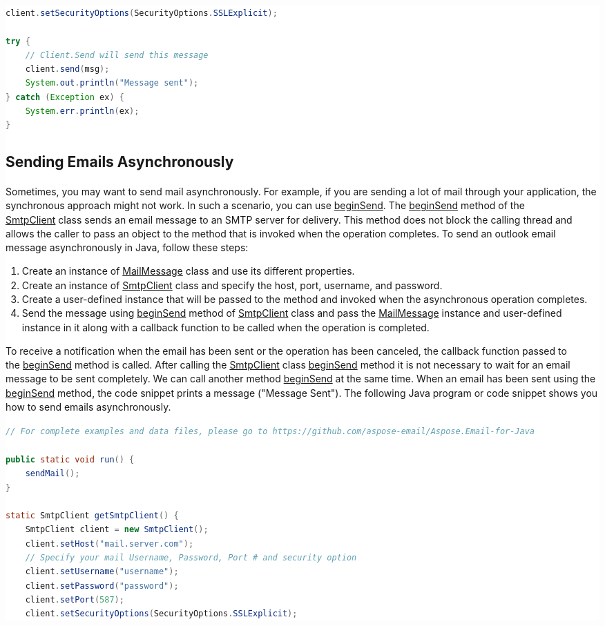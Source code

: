 ~~~Java
client.setSecurityOptions(SecurityOptions.SSLExplicit);

try {
    // Client.Send will send this message
    client.send(msg);
    System.out.println("Message sent");
} catch (Exception ex) {
    System.err.println(ex);
}
~~~

## **Sending Emails Asynchronously**

Sometimes, you may want to send mail asynchronously. For example, if you are sending a lot of mail through your application, the synchronous approach might not work. In such a scenario, you can use [beginSend](https://reference.aspose.com/email/java/com.aspose.email/smtpclient/#beginSend-com.aspose.email.IConnection-com.aspose.email.MailMessage-). The [beginSend](https://reference.aspose.com/email/java/com.aspose.email/smtpclient/#beginSend-com.aspose.email.IConnection-com.aspose.email.MailMessage-) method of the [SmtpClient](https://reference.aspose.com/email/java/com.aspose.email/smtpclient/) class sends an email message to an SMTP server for delivery. This method does not block the calling thread and allows the caller to pass an object to the method that is invoked when the operation completes. To send an outlook email message asynchronously in Java, follow these steps:

1. Create an instance of [MailMessage](https://reference.aspose.com/email/java/com.aspose.email/mailmessage/) class and use its different properties.
1. Create an instance of [SmtpClient](https://reference.aspose.com/email/java/com.aspose.email/smtpclient/) class and specify the host, port, username, and password.
1. Create a user-defined instance that will be passed to the method and invoked when the asynchronous operation completes.
1. Send the message using [beginSend](https://reference.aspose.com/email/java/com.aspose.email/smtpclient/#beginSend-com.aspose.email.IConnection-com.aspose.email.MailMessage-) method of [SmtpClient](https://reference.aspose.com/email/java/com.aspose.email/smtpclient/) class and pass the [MailMessage](https://reference.aspose.com/email/java/com.aspose.email/mailmessage/) instance and user-defined instance in it along with a callback function to be called when the operation is completed.

To receive a notification when the email has been sent or the operation has been canceled, the callback function passed to the [beginSend](https://reference.aspose.com/email/java/com.aspose.email/smtpclient/#beginSend-com.aspose.email.IConnection-com.aspose.email.MailMessage-) method is called. After calling the [SmtpClient](https://reference.aspose.com/email/java/com.aspose.email/smtpclient/) class [beginSend](https://reference.aspose.com/email/java/com.aspose.email/smtpclient/#beginSend-com.aspose.email.IConnection-com.aspose.email.MailMessage-) method it is not necessary to wait for an email message to be sent completely. We can call another method [beginSend](https://reference.aspose.com/email/java/com.aspose.email/smtpclient/#beginSend-com.aspose.email.IConnection-com.aspose.email.MailMessage-) at the same time. When an email has been sent using the [beginSend](https://reference.aspose.com/email/java/com.aspose.email/smtpclient/#beginSend-com.aspose.email.IConnection-com.aspose.email.MailMessage-) method, the code snippet prints a message ("Message Sent"). The following Java program or code snippet shows you how to send emails asynchronously.

~~~Java
// For complete examples and data files, please go to https://github.com/aspose-email/Aspose.Email-for-Java

public static void run() {
    sendMail();
}

static SmtpClient getSmtpClient() {
    SmtpClient client = new SmtpClient();
    client.setHost("mail.server.com");
    // Specify your mail Username, Password, Port # and security option
    client.setUsername("username");
    client.setPassword("password");
    client.setPort(587);
    client.setSecurityOptions(SecurityOptions.SSLExplicit);
~~~